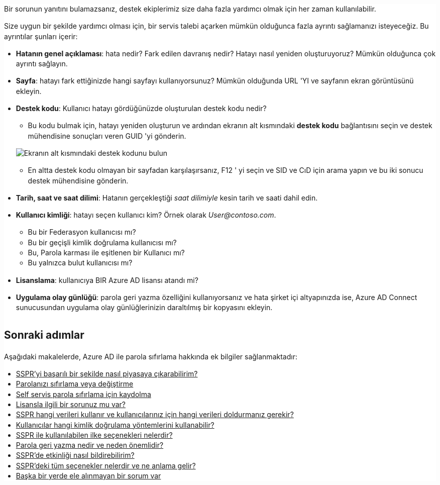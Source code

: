 Bir sorunun yanıtını bulamazsanız, destek ekiplerimiz size daha fazla yardımcı olmak için her zaman kullanılabilir.

Size uygun bir şekilde yardımcı olması için, bir servis talebi açarken mümkün olduğunca fazla ayrıntı sağlamanızı isteyeceğiz. Bu ayrıntılar şunları içerir:

* **Hatanın genel açıklaması**: hata nedir? Fark edilen davranış nedir? Hatayı nasıl yeniden oluşturuyoruz? Mümkün olduğunca çok ayrıntı sağlayın.
* **Sayfa**: hatayı fark ettiğinizde hangi sayfayı kullanıyorsunuz? Mümkün olduğunda URL 'YI ve sayfanın ekran görüntüsünü ekleyin.
* **Destek kodu**: Kullanıcı hatayı gördüğünüzde oluşturulan destek kodu nedir?
   * Bu kodu bulmak için, hatayı yeniden oluşturun ve ardından ekranın alt kısmındaki **destek kodu** bağlantısını seçin ve destek mühendisine sonuçları veren GUID 'yi gönderin.

   ![Ekranın alt kısmındaki destek kodunu bulun][Support code]

  * En altta destek kodu olmayan bir sayfadan karşılaşırsanız, F12 ' yi seçin ve SID ve CıD için arama yapın ve bu iki sonucu destek mühendisine gönderin.
* **Tarih, saat ve saat dilimi**: Hatanın gerçekleştiği *saat dilimiyle* kesin tarih ve saati dahil edin.
* **Kullanıcı kimliği**: hatayı seçen kullanıcı kim? Örnek olarak *User\@contoso.com*.
   * Bu bir Federasyon kullanıcısı mı?
   * Bu bir geçişli kimlik doğrulama kullanıcısı mı?
   * Bu, Parola karması ile eşitlenen bir Kullanıcı mı?
   * Bu yalnızca bulut kullanıcısı mı?
* **Lisanslama**: kullanıcıya BIR Azure AD lisansı atandı mi?
* **Uygulama olay günlüğü**: parola geri yazma özelliğini kullanıyorsanız ve hata şirket içi altyapınızda ise, Azure AD Connect sunucusundan uygulama olay günlüğlerinizin daraltılmış bir kopyasını ekleyin.

[Service restart]: ./media/active-directory-passwords-troubleshoot/servicerestart.png "Azure AD Eşitleme hizmetini yeniden başlatın"
[Support code]: ./media/active-directory-passwords-troubleshoot/supportcode.png "Destek kodu pencerenin sağ alt kısmında bulunur"

## <a name="next-steps"></a>Sonraki adımlar

Aşağıdaki makalelerde, Azure AD ile parola sıfırlama hakkında ek bilgiler sağlanmaktadır:

* [SSPR’yi başarılı bir şekilde nasıl piyasaya çıkarabilirim?](howto-sspr-deployment.md)
* [Parolanızı sıfırlama veya değiştirme](../user-help/active-directory-passwords-update-your-own-password.md)
* [Self servis parola sıfırlama için kaydolma](../user-help/active-directory-passwords-reset-register.md)
* [Lisansla ilgili bir sorunuz mu var?](concept-sspr-licensing.md)
* [SSPR hangi verileri kullanır ve kullanıcılarınız için hangi verileri doldurmanız gerekir?](howto-sspr-authenticationdata.md)
* [Kullanıcılar hangi kimlik doğrulama yöntemlerini kullanabilir?](concept-sspr-howitworks.md#authentication-methods)
* [SSPR ile kullanılabilen ilke seçenekleri nelerdir?](concept-sspr-policy.md)
* [Parola geri yazma nedir ve neden önemlidir?](howto-sspr-writeback.md)
* [SSPR’de etkinliği nasıl bildirebilirim?](howto-sspr-reporting.md)
* [SSPR’deki tüm seçenekler nelerdir ve ne anlama gelir?](concept-sspr-howitworks.md)
* [Başka bir yerde ele alınmayan bir sorum var](active-directory-passwords-faq.md)
